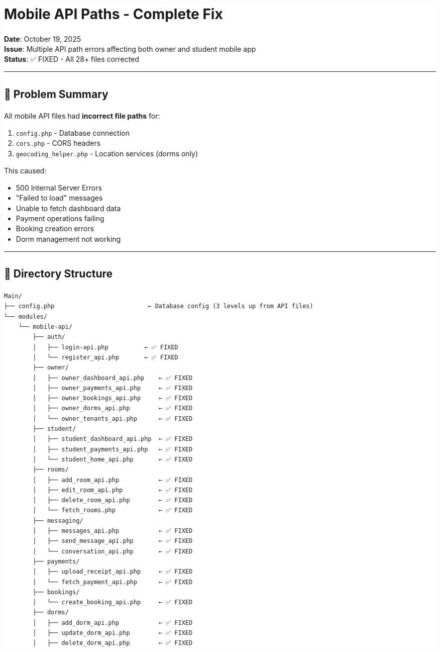 # Mobile API Paths - Complete Fix

**Date**: October 19, 2025  
**Issue**: Multiple API path errors affecting both owner and student mobile app  
**Status**: ✅ FIXED - All 28+ files corrected

---

## 🐛 Problem Summary

All mobile API files had **incorrect file paths** for:
1. `config.php` - Database connection
2. `cors.php` - CORS headers
3. `geocoding_helper.php` - Location services (dorms only)

This caused:
- 500 Internal Server Errors
- "Failed to load" messages
- Unable to fetch dashboard data
- Payment operations failing
- Booking creation errors
- Dorm management not working

---

## 📁 Directory Structure

```
Main/
├── config.php                          ← Database config (3 levels up from API files)
└── modules/
    └── mobile-api/
        ├── auth/
        │   ├── login-api.php          ← ✅ FIXED
        │   └── register_api.php       ← ✅ FIXED
        ├── owner/
        │   ├── owner_dashboard_api.php    ← ✅ FIXED
        │   ├── owner_payments_api.php     ← ✅ FIXED
        │   ├── owner_bookings_api.php     ← ✅ FIXED
        │   ├── owner_dorms_api.php        ← ✅ FIXED
        │   └── owner_tenants_api.php      ← ✅ FIXED
        ├── student/
        │   ├── student_dashboard_api.php  ← ✅ FIXED
        │   ├── student_payments_api.php   ← ✅ FIXED
        │   └── student_home_api.php       ← ✅ FIXED
        ├── rooms/
        │   ├── add_room_api.php           ← ✅ FIXED
        │   ├── edit_room_api.php          ← ✅ FIXED
        │   ├── delete_room_api.php        ← ✅ FIXED
        │   └── fetch_rooms.php            ← ✅ FIXED
        ├── messaging/
        │   ├── messages_api.php           ← ✅ FIXED
        │   ├── send_message_api.php       ← ✅ FIXED
        │   └── conversation_api.php       ← ✅ FIXED
        ├── payments/
        │   ├── upload_receipt_api.php     ← ✅ FIXED
        │   └── fetch_payment_api.php      ← ✅ FIXED
        ├── bookings/
        │   └── create_booking_api.php     ← ✅ FIXED
        ├── dorms/
        │   ├── add_dorm_api.php           ← ✅ FIXED
        │   ├── update_dorm_api.php        ← ✅ FIXED
        │   ├── delete_dorm_api.php        ← ✅ FIXED
```